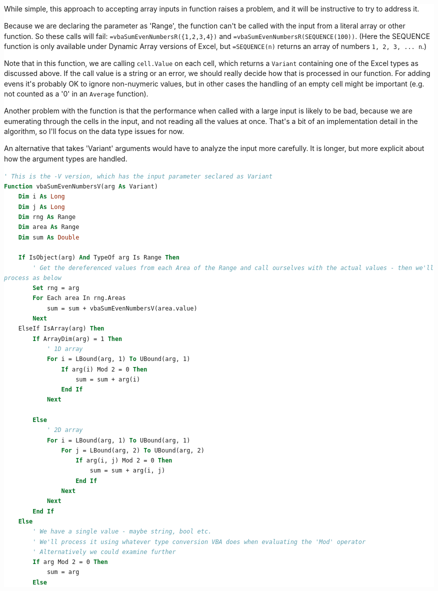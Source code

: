 While simple, this approach to accepting array inputs in function raises a problem, and it will be instructive to try to address it.

Because we are declaring the parameter as 'Range', the function can't be called with the input from a literal array or other function. So these calls will fail: `=vbaSumEvenNumbersR({1,2,3,4})` and `=vbaSumEvenNumbersR(SEQUENCE(100))`.
(Here the SEQUENCE function is only available under Dynamic Array versions of Excel, but `=SEQUENCE(n)` returns an array of numbers `1, 2, 3, ... n`.)

Note that in this function, we are calling `cell.Value` on each cell, which returns a `Variant` containing one of the Excel types as discussed above. If the call value is a string or an error, we should really decide how that is processed in our function. For adding evens it's probably OK to ignore non-nuymeric values, but in other cases the handling of an empty cell might be important (e.g. not counted as a '0' in an `Average` function).

Another problem with the function is that the performance when called with a large input is likely to be bad, because we are eumerating through the cells in the input, and not reading all the values at once. That's a bit of an implementation detail in the algorithm, so I'll focus on the data type issues for now.

An alternative that takes 'Variant' arguments would have to analyze the input more carefully. It is longer, but more explicit about how the argument types are handled.

```vb
' This is the -V version, which has the input parameter seclared as Variant
Function vbaSumEvenNumbersV(arg As Variant)
    Dim i As Long
    Dim j As Long
    Dim rng As Range
    Dim area As Range
    Dim sum As Double
    
    If IsObject(arg) And TypeOf arg Is Range Then
        ' Get the dereferenced values from each Area of the Range and call ourselves with the actual values - then we'll process as below
        Set rng = arg
        For Each area In rng.Areas
            sum = sum + vbaSumEvenNumbersV(area.value)
        Next
    ElseIf IsArray(arg) Then
        If ArrayDim(arg) = 1 Then
            ' 1D array
            For i = LBound(arg, 1) To UBound(arg, 1)
                If arg(i) Mod 2 = 0 Then
                    sum = sum + arg(i)
                End If
            Next
            
        Else
            ' 2D array
            For i = LBound(arg, 1) To UBound(arg, 1)
                For j = LBound(arg, 2) To UBound(arg, 2)
                    If arg(i, j) Mod 2 = 0 Then
                        sum = sum + arg(i, j)
                    End If
                Next
            Next
        End If
    Else
        ' We have a single value - maybe string, bool etc.
        ' We'll process it using whatever type conversion VBA does when evaluating the 'Mod' operator
        ' Alternatively we could examine further
        If arg Mod 2 = 0 Then
            sum = arg
        Else
```